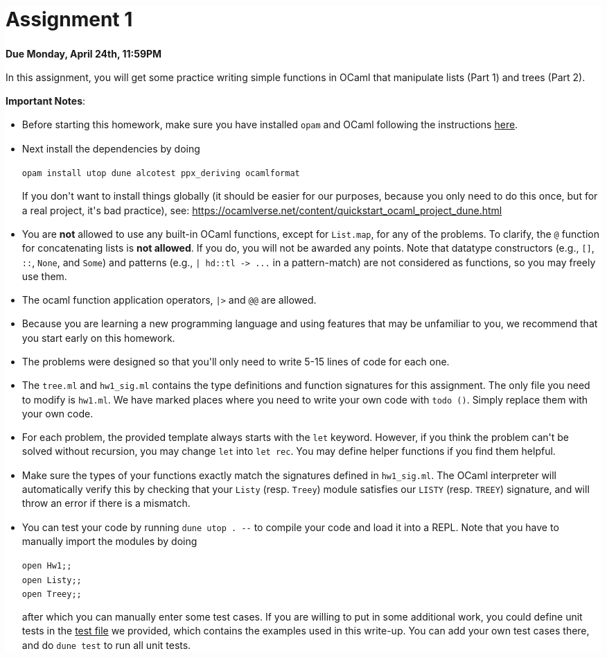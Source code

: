 # Assignment 1

**Due Monday, April 24th, 11:59PM**

In this assignment, you will get some practice writing simple functions in OCaml that manipulate lists (Part 1) and trees (Part 2).


**Important Notes**:

* Before starting this homework, make sure you have installed `opam` and OCaml following the instructions [here](https://github.com/fredfeng/CS160/blob/main/sections/sec01/sec1.org).

* Next install the dependencies by doing
  ```sh
  opam install utop dune alcotest ppx_deriving ocamlformat
  ```
  
	 If you don't want to install things globally (it should be easier for our purposes, because you only need to do this once, but for a real project, it's bad practice), see: https://ocamlverse.net/content/quickstart_ocaml_project_dune.html

* You are **not** allowed to use any built-in OCaml functions, except for `List.map`, for any of the problems. To clarify, the `@` function for concatenating lists is **not allowed**. If you do, you will not be awarded any points. Note that datatype constructors (e.g., `[]`, `::`, `None`, and `Some`) and patterns (e.g., `| hd::tl -> ...` in a pattern-match) are not considered as functions, so you may freely use them.
* The ocaml function application operators, `|>` and `@@` are allowed.

* Because you are learning a new programming language and using features that may be unfamiliar to you, we recommend that you start early on this homework.

* The problems were designed so that you'll only need to write 5-15 lines of code for each one.

* The `tree.ml` and `hw1_sig.ml` contains the type definitions and function signatures for this assignment. The only file you need to modify is `hw1.ml`. We have marked places where you need to write your own code with `todo ()`. Simply replace them with your own code.

* For each problem, the provided template always starts with the `let` keyword. However, if you think the problem can't be solved without recursion, you may change `let` into `let rec`. You may define helper functions if you find them helpful.

* Make sure the types of your functions exactly match the  signatures defined in `hw1_sig.ml`. The OCaml interpreter will automatically verify this by checking that your `Listy` (resp. `Treey`) module satisfies our `LISTY` (resp. `TREEY`) signature, and will throw an error if there is a mismatch.

* You can test your code by running `dune utop . --` to compile your code and load it into a REPL. Note that you have to manually import the modules by doing
    ```
    open Hw1;;
    open Listy;;
    open Treey;;
    ```
    after which you can manually enter some test cases. If you are willing to put in some additional work, you could define unit tests in the [test file]((./test/hw1_test.ml)) we provided, which contains the examples used in this write-up. You can add your own test cases there, and do `dune test` to run all unit tests.
